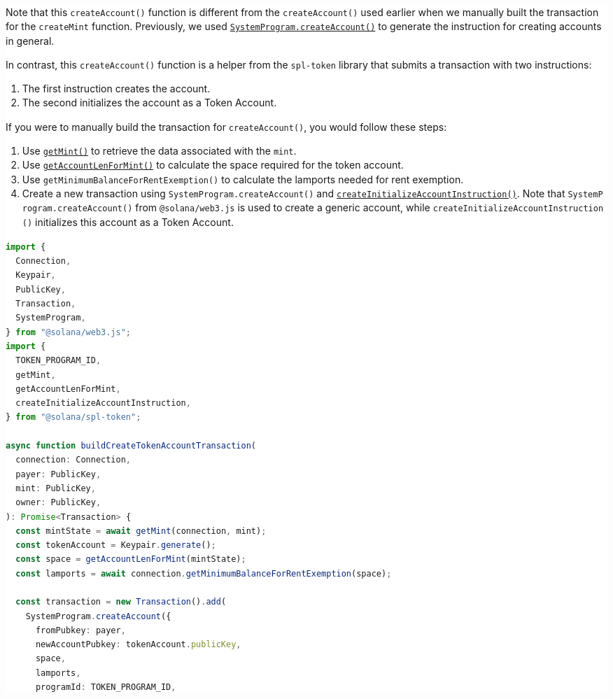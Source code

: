 Note that this `createAccount()` function is different from the
`createAccount()` used earlier when we manually built the transaction for the
`createMint` function. Previously, we used
[`SystemProgram.createAccount()`](https://solana-labs.github.io/solana-web3.js/classes/SystemProgram.html#createAccount)
to generate the instruction for creating accounts in general.

In contrast, this `createAccount()` function is a helper from the `spl-token`
library that submits a transaction with two instructions:

1. The first instruction creates the account.
2. The second initializes the account as a Token Account.

If you were to manually build the transaction for `createAccount()`, you would
follow these steps:

1. Use
   [`getMint()`](https://solana-labs.github.io/solana-program-library/token/js/functions/getMint.html#getMint)
   to retrieve the data associated with the `mint`.
2. Use
   [`getAccountLenForMint()`](https://solana-labs.github.io/solana-program-library/token/js/functions/getAccountLenForMint.html#getAccountLenForMint)
   to calculate the space required for the token account.
3. Use `getMinimumBalanceForRentExemption()` to calculate the lamports needed
   for rent exemption.
4. Create a new transaction using `SystemProgram.createAccount()` and
   [`createInitializeAccountInstruction()`](https://solana-labs.github.io/solana-program-library/token/js/functions/createInitializeAccountInstruction.html#createInitializeAccountInstruction).
   Note that `SystemProgram.createAccount()` from `@solana/web3.js` is used to
   create a generic account, while `createInitializeAccountInstruction()`
   initializes this account as a Token Account.

```typescript
import {
  Connection,
  Keypair,
  PublicKey,
  Transaction,
  SystemProgram,
} from "@solana/web3.js";
import {
  TOKEN_PROGRAM_ID,
  getMint,
  getAccountLenForMint,
  createInitializeAccountInstruction,
} from "@solana/spl-token";

async function buildCreateTokenAccountTransaction(
  connection: Connection,
  payer: PublicKey,
  mint: PublicKey,
  owner: PublicKey,
): Promise<Transaction> {
  const mintState = await getMint(connection, mint);
  const tokenAccount = Keypair.generate();
  const space = getAccountLenForMint(mintState);
  const lamports = await connection.getMinimumBalanceForRentExemption(space);

  const transaction = new Transaction().add(
    SystemProgram.createAccount({
      fromPubkey: payer,
      newAccountPubkey: tokenAccount.publicKey,
      space,
      lamports,
      programId: TOKEN_PROGRAM_ID,
```